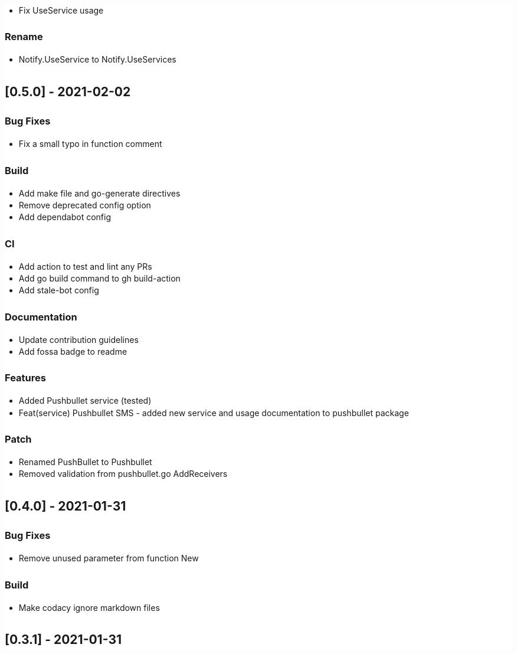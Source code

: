 - Fix UseService usage

### Rename

- Notify.UseService to Notify.UseServices

## [0.5.0] - 2021-02-02

### Bug Fixes

- Fix a small typo in function comment

### Build

- Add make file and go-generate directives
- Remove deprecated config option
- Add dependabot config

### CI

- Add action to test and lint any PRs
- Add go build command to gh build-action
- Add stale-bot config

### Documentation

- Update contribution guidelines
- Add fossa badge to readme

### Features

- Added Pushbullet service (tested)
- Feat(service) Pushbullet SMS - added new service and usage documentation to pushbullet package


### Patch

- Renamed PushBullet to Pushbullet
- Removed validation from pushbullet.go AddReceivers

## [0.4.0] - 2021-01-31

### Bug Fixes

- Remove unused parameter from function New

### Build

- Make codacy ignore markdown files

## [0.3.1] - 2021-01-31
